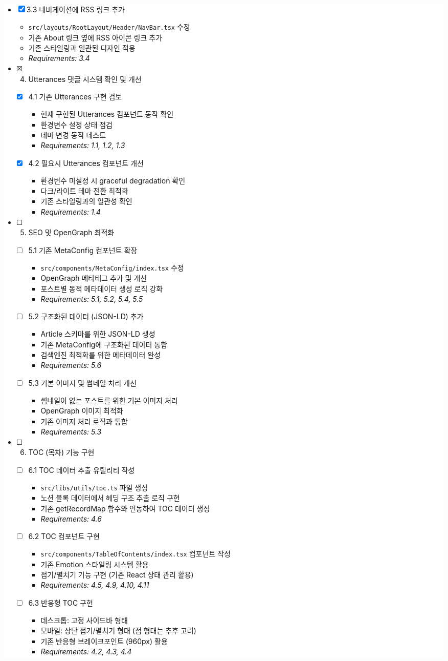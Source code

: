   - [x] 3.3 네비게이션에 RSS 링크 추가
    - `src/layouts/RootLayout/Header/NavBar.tsx` 수정
    - 기존 About 링크 옆에 RSS 아이콘 링크 추가
    - 기존 스타일링과 일관된 디자인 적용
    - _Requirements: 3.4_

- [x] 4. Utterances 댓글 시스템 확인 및 개선
  - [x] 4.1 기존 Utterances 구현 검토
    - 현재 구현된 Utterances 컴포넌트 동작 확인
    - 환경변수 설정 상태 점검
    - 테마 변경 동작 테스트
    - _Requirements: 1.1, 1.2, 1.3_

  - [x] 4.2 필요시 Utterances 컴포넌트 개선
    - 환경변수 미설정 시 graceful degradation 확인
    - 다크/라이트 테마 전환 최적화
    - 기존 스타일링과의 일관성 확인
    - _Requirements: 1.4_

- [ ] 5. SEO 및 OpenGraph 최적화
  - [ ] 5.1 기존 MetaConfig 컴포넌트 확장
    - `src/components/MetaConfig/index.tsx` 수정
    - OpenGraph 메타태그 추가 및 개선
    - 포스트별 동적 메타데이터 생성 로직 강화
    - _Requirements: 5.1, 5.2, 5.4, 5.5_

  - [ ] 5.2 구조화된 데이터 (JSON-LD) 추가
    - Article 스키마를 위한 JSON-LD 생성
    - 기존 MetaConfig에 구조화된 데이터 통합
    - 검색엔진 최적화를 위한 메타데이터 완성
    - _Requirements: 5.6_

  - [ ] 5.3 기본 이미지 및 썸네일 처리 개선
    - 썸네일이 없는 포스트를 위한 기본 이미지 처리
    - OpenGraph 이미지 최적화
    - 기존 이미지 처리 로직과 통합
    - _Requirements: 5.3_

- [ ] 6. TOC (목차) 기능 구현
  - [ ] 6.1 TOC 데이터 추출 유틸리티 작성
    - `src/libs/utils/toc.ts` 파일 생성
    - 노션 블록 데이터에서 헤딩 구조 추출 로직 구현
    - 기존 getRecordMap 함수와 연동하여 TOC 데이터 생성
    - _Requirements: 4.6_

  - [ ] 6.2 TOC 컴포넌트 구현
    - `src/components/TableOfContents/index.tsx` 컴포넌트 작성
    - 기존 Emotion 스타일링 시스템 활용
    - 접기/펼치기 기능 구현 (기존 React 상태 관리 활용)
    - _Requirements: 4.5, 4.9, 4.10, 4.11_

  - [ ] 6.3 반응형 TOC 구현
    - 데스크톱: 고정 사이드바 형태
    - 모바일: 상단 접기/펼치기 형태 (점 형태는 추후 고려)
    - 기존 반응형 브레이크포인트 (960px) 활용
    - _Requirements: 4.2, 4.3, 4.4_
